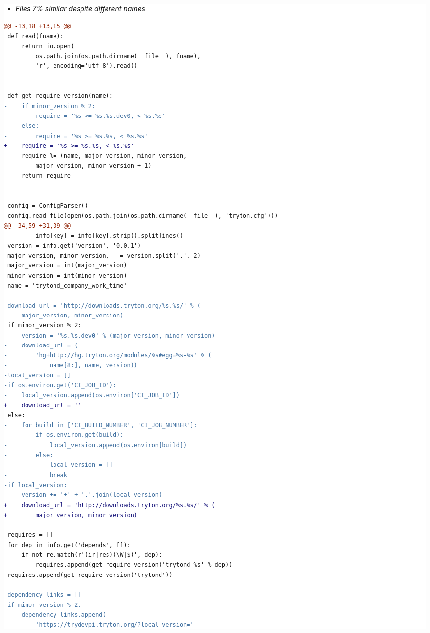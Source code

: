  * *Files 7% similar despite different names*

```diff
@@ -13,18 +13,15 @@
 def read(fname):
     return io.open(
         os.path.join(os.path.dirname(__file__), fname),
         'r', encoding='utf-8').read()
 
 
 def get_require_version(name):
-    if minor_version % 2:
-        require = '%s >= %s.%s.dev0, < %s.%s'
-    else:
-        require = '%s >= %s.%s, < %s.%s'
+    require = '%s >= %s.%s, < %s.%s'
     require %= (name, major_version, minor_version,
         major_version, minor_version + 1)
     return require
 
 
 config = ConfigParser()
 config.read_file(open(os.path.join(os.path.dirname(__file__), 'tryton.cfg')))
@@ -34,59 +31,39 @@
         info[key] = info[key].strip().splitlines()
 version = info.get('version', '0.0.1')
 major_version, minor_version, _ = version.split('.', 2)
 major_version = int(major_version)
 minor_version = int(minor_version)
 name = 'trytond_company_work_time'
 
-download_url = 'http://downloads.tryton.org/%s.%s/' % (
-    major_version, minor_version)
 if minor_version % 2:
-    version = '%s.%s.dev0' % (major_version, minor_version)
-    download_url = (
-        'hg+http://hg.tryton.org/modules/%s#egg=%s-%s' % (
-            name[8:], name, version))
-local_version = []
-if os.environ.get('CI_JOB_ID'):
-    local_version.append(os.environ['CI_JOB_ID'])
+    download_url = ''
 else:
-    for build in ['CI_BUILD_NUMBER', 'CI_JOB_NUMBER']:
-        if os.environ.get(build):
-            local_version.append(os.environ[build])
-        else:
-            local_version = []
-            break
-if local_version:
-    version += '+' + '.'.join(local_version)
+    download_url = 'http://downloads.tryton.org/%s.%s/' % (
+        major_version, minor_version)
 
 requires = []
 for dep in info.get('depends', []):
     if not re.match(r'(ir|res)(\W|$)', dep):
         requires.append(get_require_version('trytond_%s' % dep))
 requires.append(get_require_version('trytond'))
 
-dependency_links = []
-if minor_version % 2:
-    dependency_links.append(
-        'https://trydevpi.tryton.org/?local_version='
```